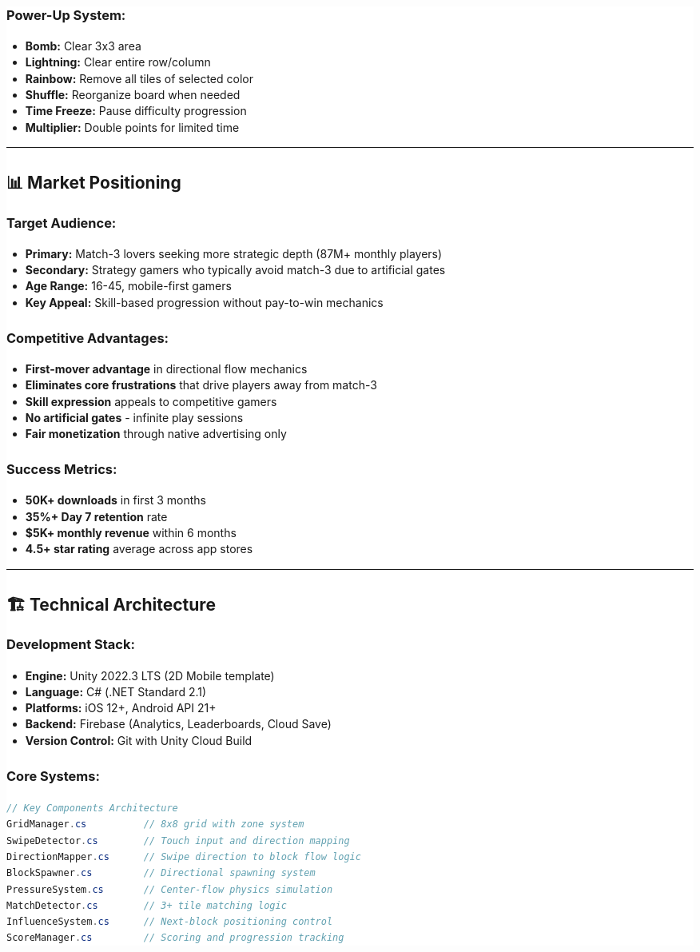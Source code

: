 ### **Power-Up System:**
- **Bomb:** Clear 3x3 area
- **Lightning:** Clear entire row/column  
- **Rainbow:** Remove all tiles of selected color
- **Shuffle:** Reorganize board when needed
- **Time Freeze:** Pause difficulty progression
- **Multiplier:** Double points for limited time

---

## 📊 **Market Positioning**

### **Target Audience:**
- **Primary:** Match-3 lovers seeking more strategic depth (87M+ monthly players)
- **Secondary:** Strategy gamers who typically avoid match-3 due to artificial gates
- **Age Range:** 16-45, mobile-first gamers
- **Key Appeal:** Skill-based progression without pay-to-win mechanics

### **Competitive Advantages:**
- **First-mover advantage** in directional flow mechanics
- **Eliminates core frustrations** that drive players away from match-3
- **Skill expression** appeals to competitive gamers
- **No artificial gates** - infinite play sessions
- **Fair monetization** through native advertising only

### **Success Metrics:**
- **50K+ downloads** in first 3 months
- **35%+ Day 7 retention** rate
- **$5K+ monthly revenue** within 6 months
- **4.5+ star rating** average across app stores

---

## 🏗️ **Technical Architecture**

### **Development Stack:**
- **Engine:** Unity 2022.3 LTS (2D Mobile template)
- **Language:** C# (.NET Standard 2.1)
- **Platforms:** iOS 12+, Android API 21+
- **Backend:** Firebase (Analytics, Leaderboards, Cloud Save)
- **Version Control:** Git with Unity Cloud Build

### **Core Systems:**
```csharp
// Key Components Architecture
GridManager.cs          // 8x8 grid with zone system
SwipeDetector.cs        // Touch input and direction mapping
DirectionMapper.cs      // Swipe direction to block flow logic
BlockSpawner.cs         // Directional spawning system
PressureSystem.cs       // Center-flow physics simulation
MatchDetector.cs        // 3+ tile matching logic
InfluenceSystem.cs      // Next-block positioning control
ScoreManager.cs         // Scoring and progression tracking
```
